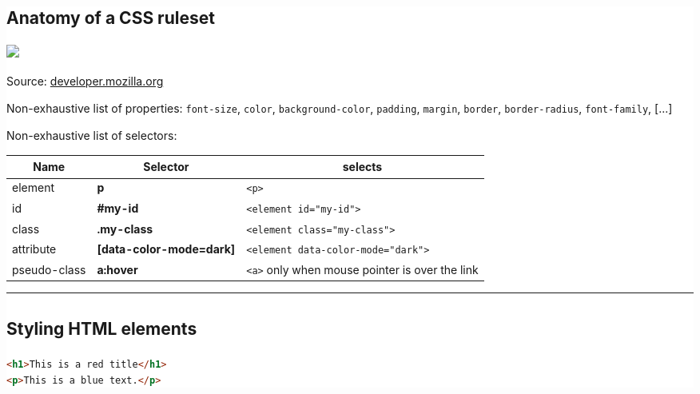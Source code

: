 ## Anatomy of a CSS ruleset

<div class="flex gap-2 mt-4">

<div class="flex flex-col gap-2 w-1/2">

<div v-click>
<img src="/images/css-declaration-small.webp" class="rounded-xl" />

Source: [developer.mozilla.org](https://developer.mozilla.org/en-US/docs/Learn/Getting_started_with_the_web/CSS_basics#anatomy_of_a_css_ruleset)

</div>

<div v-click>

Non-exhaustive list of properties:
`font-size`, `color`, `background-color`, `padding`, `margin`, `border`, `border-radius`, `font-family`, [...]

</div>

</div>

<div v-click class="flex flex-col gap-2 w-1/2">

Non-exhaustive list of selectors:

<div class="text-xs">

| Name         | Selector                   | selects                                        |
| ------------ | -------------------------- | ---------------------------------------------- |
| element      | **p**                      | `<p>`                                          |
| id           | **#my-id**                 | `<element id="my-id">`                         |
| class        | **.my-class**              | `<element class="my-class">`                   |
| attribute    | **[data-color-mode=dark]** | `<element data-color-mode="dark">`             |
| pseudo-class | **a:hover**                | `<a>` only when mouse pointer is over the link |

</div>

</div>

</div>

---

## Styling HTML elements

<div class="flex gap-2 mt-4">

<div class="flex flex-col gap-2 w-1/2">

<div v-click>

```html
<h1>This is a red title</h1>
<p>This is a blue text.</p>
```
